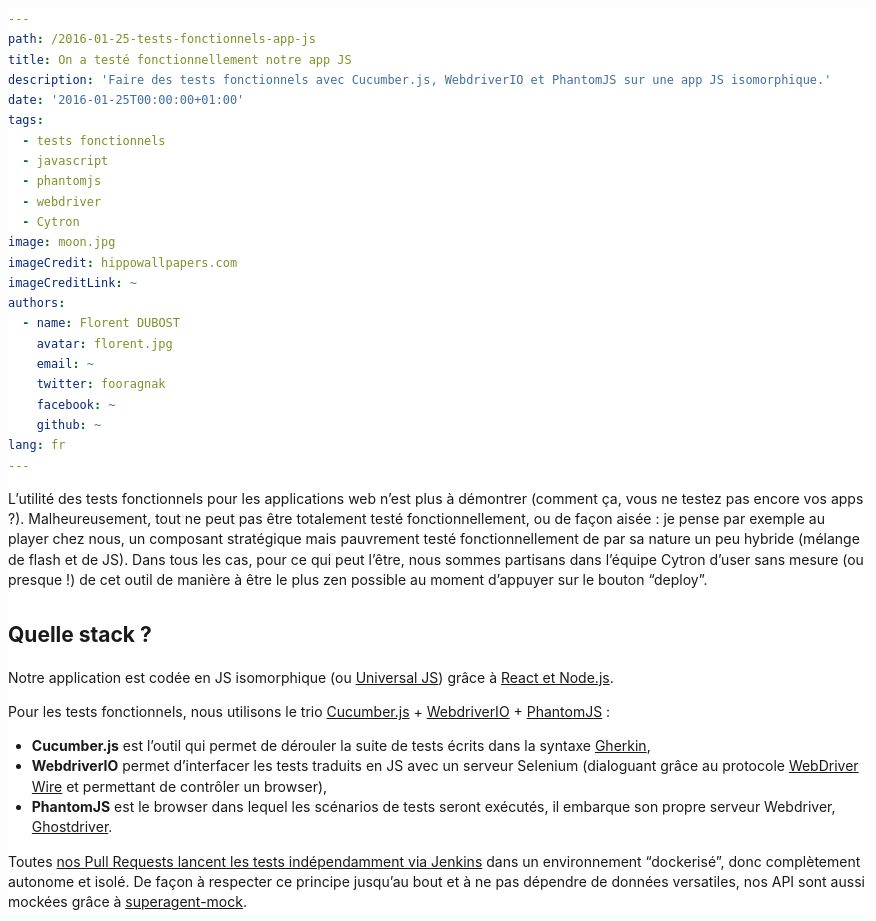 ```yaml
---
path: /2016-01-25-tests-fonctionnels-app-js
title: On a testé fonctionnellement notre app JS
description: 'Faire des tests fonctionnels avec Cucumber.js, WebdriverIO et PhantomJS sur une app JS isomorphique.'
date: '2016-01-25T00:00:00+01:00'
tags:
  - tests fonctionnels
  - javascript
  - phantomjs
  - webdriver
  - Cytron
image: moon.jpg
imageCredit: hippowallpapers.com
imageCreditLink: ~
authors:
  - name: Florent DUBOST
    avatar: florent.jpg
    email: ~
    twitter: fooragnak
    facebook: ~
    github: ~
lang: fr
---
```


L’utilité des tests fonctionnels pour les applications web n’est plus à démontrer (comment ça, vous ne testez pas encore vos apps ?). Malheureusement, tout ne peut pas être totalement testé fonctionnellement, ou de façon aisée : je pense par exemple au player chez nous, un composant stratégique mais pauvrement testé fonctionnellement de par sa nature un peu hybride (mélange de flash et de JS). Dans tous les cas, pour ce qui peut l’être, nous sommes partisans dans l’équipe Cytron d’user sans mesure (ou presque !) de cet outil de manière à être le plus zen possible au moment d’appuyer sur le bouton “deploy”.

## Quelle stack ?

Notre application est codée en JS isomorphique (ou [Universal JS](https://medium.com/@mjackson/universal-javascript-4761051b7ae9#.2srtfrqku)) grâce à [React et Node.js](/beta-nouveau-6play-react-isomorphic/).

Pour les tests fonctionnels, nous utilisons le trio [Cucumber.js](https://github.com/cucumber/cucumber-js) + [WebdriverIO](http://webdriver.io/) + [PhantomJS](http://phantomjs.org/) :

* **Cucumber.js** est l’outil qui permet de dérouler la suite de tests écrits dans la syntaxe [Gherkin](https://github.com/cucumber/cucumber/wiki/Gherkin),
* **WebdriverIO** permet d’interfacer les tests traduits en JS avec un serveur Selenium (dialoguant grâce au protocole [WebDriver Wire](https://code.google.com/p/selenium/wiki/JsonWireProtocol) et permettant de contrôler un browser),
* **PhantomJS** est le browser dans lequel les scénarios de tests seront exécutés, il embarque son propre serveur Webdriver, [Ghostdriver](https://github.com/detro/ghostdriver).

Toutes [nos Pull Requests lancent les tests indépendamment via Jenkins](http://tech.m6web.fr/lache-moi-la-branch/) dans un environnement “dockerisé”, donc complètement autonome et isolé. De façon à respecter ce principe jusqu’au bout et à ne pas dépendre de données versatiles, nos API sont aussi mockées grâce à [superagent-mock](https://github.com/M6Web/superagent-mock).
